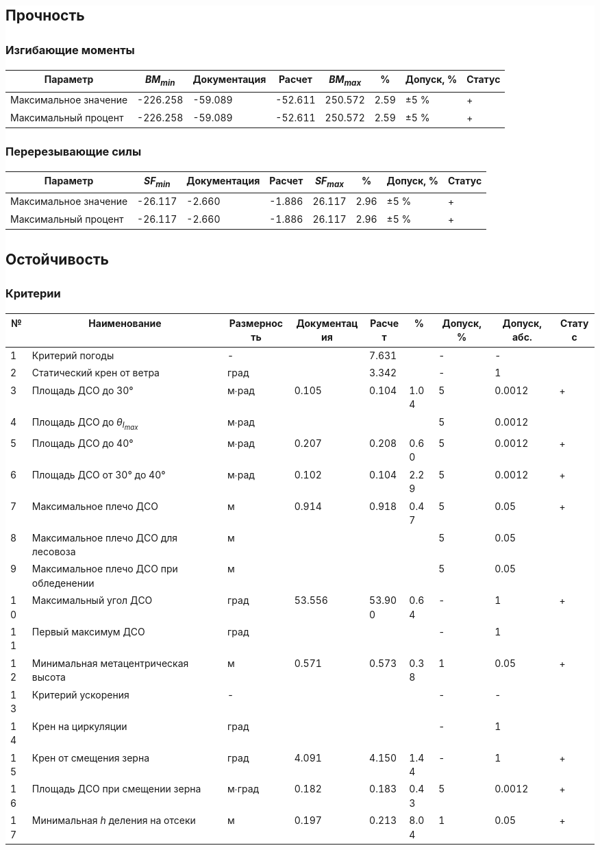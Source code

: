 ## Прочность

### Изгибающие моменты

|Параметр|$BM_{min}$|Документация|Расчет|$BM_{max}$|%|Допуск, %|Статус|
|---|---|---|---|---|---|---|---|
|Максимальное значение|-226.258|-59.089|-52.611|250.572|2.59| ±5 % | + |
|Максимальный процент|-226.258|-59.089|-52.611|250.572|2.59| ±5 % | + |

### Перерезывающие силы

|Параметр|$SF_{min}$|Документация|Расчет|$SF_{max}$|%|Допуск, %|Статус|
|---|---|---|---|---|---|---|---|
|Максимальное значение|-26.117|-2.660|-1.886|26.117|2.96| ±5 % | + |
|Максимальный процент|-26.117|-2.660|-1.886|26.117|2.96| ±5 % | + |

## Остойчивость

### Критерии

|№|Наименование|Размерность|Документация|Расчет|%|Допуск, %|Допуск, абс.|Статус|
|---|---|---|---|---|---|---|---|---|
|1| Критерий погоды| -||7.631||-|-||
|2| Статический крен от ветра|град||3.342||-|1||
|3| Площадь ДСО до 30° |м∙рад|0.105|0.104|1.04|5|0.0012|+|
|4| Площадь ДСО до $θ_{l_{max}}$ |м∙рад||||5|0.0012||
|5| Площадь ДСО до 40° |м∙рад|0.207|0.208|0.60|5|0.0012|+|
|6| Площадь ДСО от 30° до 40°|м∙рад|0.102|0.104|2.29|5|0.0012|+|
|7| Максимальное плечо ДСО |м|0.914|0.918|0.47|5|0.05|+|
|8| Максимальное плечо ДСО для лесовоза|м||||5|0.05||
|9| Максимальное плечо ДСО при обледенении |м||||5|0.05||
|10| Максимальный угол ДСО|град|53.556|53.900|0.64|-|1|+|
|11| Первый максимум ДСО|град||||-|1||
|12| Минимальная метацентрическая высота|м|0.571|0.573|0.38|1|0.05|+|
|13| Критерий ускорения | -||||-|-||
|14| Крен на циркуляции |град||||-|1||
|15| Крен от смещения зерна |град|4.091|4.150|1.44|-|1|+|
|16| Площадь ДСО при смещении зерна |м∙град|0.182|0.183|0.43|5|0.0012|+|
|17| Минимальная $h$ деления на отсеки|м|0.197|0.213|8.04|1|0.05|+|
